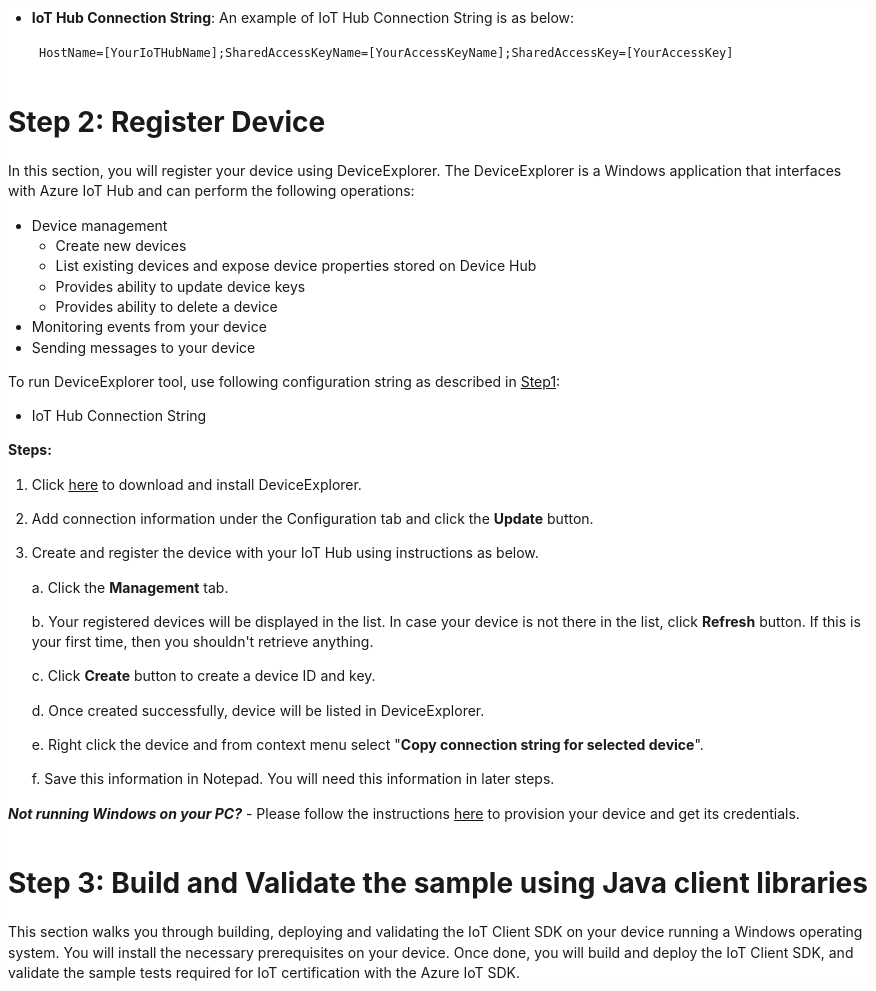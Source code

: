-   **IoT Hub Connection String**: An example of IoT Hub Connection String is as below:

         HostName=[YourIoTHubName];SharedAccessKeyName=[YourAccessKeyName];SharedAccessKey=[YourAccessKey]

<a name="Step_2"></a>
# Step 2: Register Device

In this section, you will register your device using DeviceExplorer. The DeviceExplorer is a Windows application that interfaces with Azure IoT Hub and can perform the following operations:

-   Device management
    -   Create new devices
    -   List existing devices and expose device properties stored on Device Hub
    -   Provides ability to update device keys
    -   Provides ability to delete a device
-   Monitoring events from your device
-   Sending messages to your device

To run DeviceExplorer tool, use following configuration string as described in
[Step1](#Step_1):

-   IoT Hub Connection String
    

**Steps:**
1.  Click [here](<https://github.com/Azure/azure-iot-sdk-csharp/blob/master/tools/DeviceExplorer/doc/how_to_use_device_explorer.md>) to download and install DeviceExplorer.

2.  Add connection information under the Configuration tab and click the **Update** button.

3.  Create and register the device with your IoT Hub using instructions as below.

    a. Click the **Management** tab.

    b. Your registered devices will be displayed in the list. In case your device is not there in the list, click **Refresh** button. If this is your first time, then you shouldn't retrieve anything.

    c. Click **Create** button to create a device ID and key.

    d. Once created successfully, device will be listed in DeviceExplorer.

    e. Right click the device and from context menu select "**Copy connection
    string for selected device**".

    f. Save this information in Notepad. You will need this information in
    later steps.

***Not running Windows on your PC?*** - Please follow the instructions [here](<https://github.com/Azure/azure-iot-sdks/blob/master/doc/manage_iot_hub.md>) to provision your device and get its credentials.

<a name="Step_3"></a>
# Step 3: Build and Validate the sample using Java client libraries

This section walks you through building, deploying and validating the IoT Client SDK on your device running a Windows operating system. You will install the necessary prerequisites on your device. Once done, you will build and deploy the IoT Client SDK, and validate the sample tests required for IoT certification with the Azure IoT SDK.
